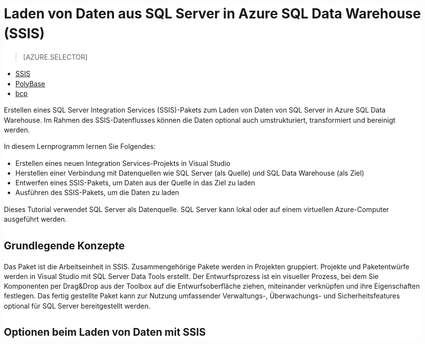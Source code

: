 <properties
   pageTitle="Laden von Daten aus SQL Server in Azure SQL Data Warehouse (SSIS) | Microsoft Azure"
   description="Hier erfahren Sie, wie Sie ein SQL Server Integration Services (SSIS)-Paket erstellen, um Daten aus verschiedensten Datenquellen in SQL Data Warehouse zu verschieben."
   services="sql-data-warehouse"
   documentationCenter="NA"
   authors="lodipalm"
   manager="barbkess"
   editor=""/>

<tags
   ms.service="sql-data-warehouse"
   ms.devlang="NA"
   ms.topic="article"
   ms.tgt_pltfrm="NA"
   ms.workload="data-services"
   ms.date="08/08/2016"
   ms.author="lodipalm;sonyama;barbkess"/>

# Laden von Daten aus SQL Server in Azure SQL Data Warehouse (SSIS)

> [AZURE.SELECTOR]
- [SSIS](sql-data-warehouse-load-from-sql-server-with-integration-services.md)
- [PolyBase](sql-data-warehouse-load-from-sql-server-with-polybase.md)
- [bcp](sql-data-warehouse-load-from-sql-server-with-bcp.md)


Erstellen eines SQL Server Integration Services (SSIS)-Pakets zum Laden von Daten von SQL Server in Azure SQL Data Warehouse. Im Rahmen des SSIS-Datenflusses können die Daten optional auch umstrukturiert, transformiert und bereinigt werden.

In diesem Lernprogramm lernen Sie Folgendes:

- Erstellen eines neuen Integration Services-Projekts in Visual Studio
- Herstellen einer Verbindung mit Datenquellen wie SQL Server (als Quelle) und SQL Data Warehouse (als Ziel)
- Entwerfen eines SSIS-Pakets, um Daten aus der Quelle in das Ziel zu laden
- Ausführen des SSIS-Pakets, um die Daten zu laden

Dieses Tutorial verwendet SQL Server als Datenquelle. SQL Server kann lokal oder auf einem virtuellen Azure-Computer ausgeführt werden.

## Grundlegende Konzepte

Das Paket ist die Arbeitseinheit in SSIS. Zusammengehörige Pakete werden in Projekten gruppiert. Projekte und Paketentwürfe werden in Visual Studio mit SQL Server Data Tools erstellt. Der Entwurfsprozess ist ein visueller Prozess, bei dem Sie Komponenten per Drag&Drop aus der Toolbox auf die Entwurfsoberfläche ziehen, miteinander verknüpfen und ihre Eigenschaften festlegen. Das fertig gestellte Paket kann zur Nutzung umfassender Verwaltungs-, Überwachungs- und Sicherheitsfeatures optional für SQL Server bereitgestellt werden.

## Optionen beim Laden von Daten mit SSIS


[01]: ./media/sql-data-warehouse-load-from-sql-server-with-integration-services/ssis-designer-01.png
[02]: ./media/sql-data-warehouse-load-from-sql-server-with-integration-services/ssis-data-flow-task-02.png
[03]: ./media/sql-data-warehouse-load-from-sql-server-with-integration-services/ado-net-source-03.png
[04]: ./media/sql-data-warehouse-load-from-sql-server-with-integration-services/ado-net-connection-manager-04.png
[05]: ./media/sql-data-warehouse-load-from-sql-server-with-integration-services/ado-net-connection-05.png
[06]: ./media/sql-data-warehouse-load-from-sql-server-with-integration-services/test-connection-06.png
[07]: ./media/sql-data-warehouse-load-from-sql-server-with-integration-services/ado-net-source-07.png
[08]: ./media/sql-data-warehouse-load-from-sql-server-with-integration-services/preview-data-08.png
[09]: ./media/sql-data-warehouse-load-from-sql-server-with-integration-services/source-destination-09.png
[10]: ./media/sql-data-warehouse-load-from-sql-server-with-integration-services/connect-source-destination-10.png
[11]: ./media/sql-data-warehouse-load-from-sql-server-with-integration-services/ado-net-destination-11.png
[12a]: ./media/sql-data-warehouse-load-from-sql-server-with-integration-services/destination-query-before-12a.png
[12b]: ./media/sql-data-warehouse-load-from-sql-server-with-integration-services/destination-query-after-12b.png
[13]: ./media/sql-data-warehouse-load-from-sql-server-with-integration-services/column-mapping-13.png
[14]: ./media/sql-data-warehouse-load-from-sql-server-with-integration-services/package-running-14.png
[15]: ./media/sql-data-warehouse-load-from-sql-server-with-integration-services/package-success-15.png
[PolyBase-Handbuch]: https://msdn.microsoft.com/library/mt143171.aspx
[Download der neuesten SQL Server-Datatools]: https://msdn.microsoft.com/library/mt204009.aspx
[CREATE TABLE (Azure SQL Data Warehouse, Parallel Data Warehouse)]: https://msdn.microsoft.com/library/mt203953.aspx
[Datenfluss]: https://msdn.microsoft.com/library/ms140080.aspx
[Tools zur Problembehandlung für die Paketentwicklung]: https://msdn.microsoft.com/library/ms137625.aspx
[Bereitstellung von Projekten und Paketen]: https://msdn.microsoft.com/library/hh213290.aspx
[Microsoft SQL Server 2016 Integration Services Feature Pack für Azure]: http://go.microsoft.com/fwlink/?LinkID=626967
[SQL Server-Evaluierungsversionen]: https://www.microsoft.com/de-DE/evalcenter/evaluate-sql-server-2016
[Visual Studio Community]: https://www.visualstudio.com/de-DE/products/visual-studio-community-vs.aspx
[AdventureWorks 2014 Sample Databases]: https://msftdbprodsamples.codeplex.com/releases/view/125550